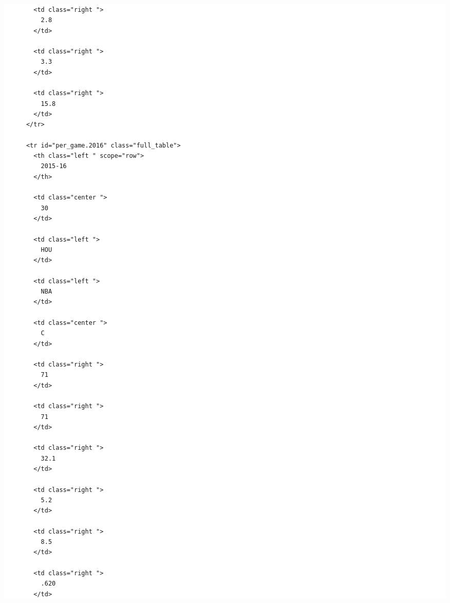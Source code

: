             <td class="right ">
              2.8
            </td>
            
            <td class="right ">
              3.3
            </td>
            
            <td class="right ">
              15.8
            </td>
          </tr>
          
          <tr id="per_game.2016" class="full_table">
            <th class="left " scope="row">
              2015-16
            </th>
            
            <td class="center ">
              30
            </td>
            
            <td class="left ">
              HOU
            </td>
            
            <td class="left ">
              NBA
            </td>
            
            <td class="center ">
              C
            </td>
            
            <td class="right ">
              71
            </td>
            
            <td class="right ">
              71
            </td>
            
            <td class="right ">
              32.1
            </td>
            
            <td class="right ">
              5.2
            </td>
            
            <td class="right ">
              8.5
            </td>
            
            <td class="right ">
              .620
            </td>
            